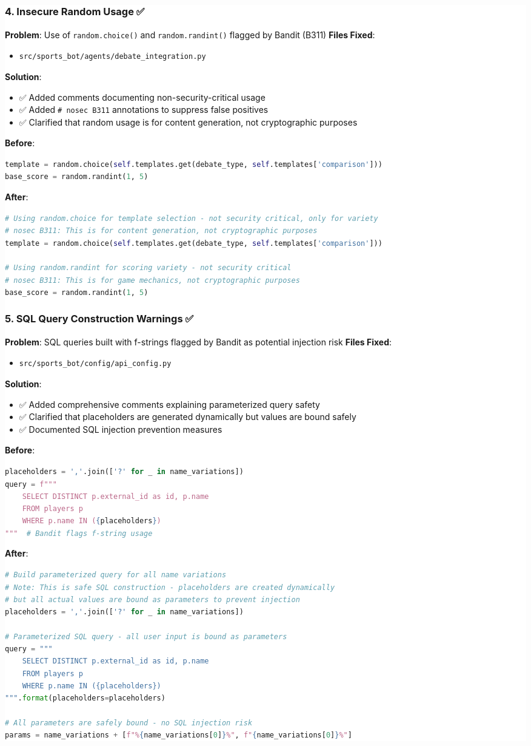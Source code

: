 ### 4. **Insecure Random Usage** ✅

**Problem**: Use of `random.choice()` and `random.randint()` flagged by Bandit (B311)
**Files Fixed**:
- `src/sports_bot/agents/debate_integration.py`

**Solution**:
- ✅ Added comments documenting non-security-critical usage
- ✅ Added `# nosec B311` annotations to suppress false positives
- ✅ Clarified that random usage is for content generation, not cryptographic purposes

**Before**:
```python
template = random.choice(self.templates.get(debate_type, self.templates['comparison']))
base_score = random.randint(1, 5)
```

**After**:
```python
# Using random.choice for template selection - not security critical, only for variety
# nosec B311: This is for content generation, not cryptographic purposes
template = random.choice(self.templates.get(debate_type, self.templates['comparison']))

# Using random.randint for scoring variety - not security critical
# nosec B311: This is for game mechanics, not cryptographic purposes  
base_score = random.randint(1, 5)
```

### 5. **SQL Query Construction Warnings** ✅

**Problem**: SQL queries built with f-strings flagged by Bandit as potential injection risk
**Files Fixed**:
- `src/sports_bot/config/api_config.py`

**Solution**:
- ✅ Added comprehensive comments explaining parameterized query safety
- ✅ Clarified that placeholders are generated dynamically but values are bound safely
- ✅ Documented SQL injection prevention measures

**Before**:
```python
placeholders = ','.join(['?' for _ in name_variations])
query = f"""
    SELECT DISTINCT p.external_id as id, p.name
    FROM players p
    WHERE p.name IN ({placeholders})
"""  # Bandit flags f-string usage
```

**After**:
```python
# Build parameterized query for all name variations 
# Note: This is safe SQL construction - placeholders are created dynamically
# but all actual values are bound as parameters to prevent injection
placeholders = ','.join(['?' for _ in name_variations])

# Parameterized SQL query - all user input is bound as parameters
query = """
    SELECT DISTINCT p.external_id as id, p.name
    FROM players p
    WHERE p.name IN ({placeholders})
""".format(placeholders=placeholders)

# All parameters are safely bound - no SQL injection risk
params = name_variations + [f"%{name_variations[0]}%", f"{name_variations[0]}%"]
```
